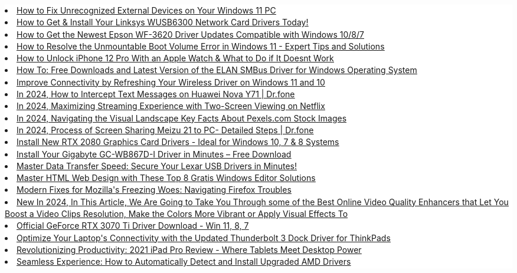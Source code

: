 <li><a href="https://driver-download.techidaily.com/how-to-fix-unrecognized-external-devices-on-your-windows-11-pc/"><u>How to Fix Unrecognized External Devices on Your Windows 11 PC</u></a></li>
<li><a href="https://driver-download.techidaily.com/1722977610713-how-to-get-and-install-your-linksys-wusb6300-network-card-drivers-today/"><u>How to Get & Install Your Linksys WUSB6300 Network Card Drivers Today!</u></a></li>
<li><a href="https://driver-download.techidaily.com/how-to-get-the-newest-epson-wf-3620-driver-updates-compatible-with-windows-1087/"><u>How to Get the Newest Epson WF-3620 Driver Updates Compatible with Windows 10/8/7</u></a></li>
<li><a href="https://blue-screen-error.techidaily.com/how-to-resolve-the-unmountable-boot-volume-error-in-windows-11-expert-tips-and-solutions/"><u>How to Resolve the Unmountable Boot Volume Error in Windows 11 - Expert Tips and Solutions</u></a></li>
<li><a href="https://ios-unlock.techidaily.com/how-to-unlock-iphone-12-pro-with-an-apple-watch-and-what-to-do-if-it-doesnt-work-by-drfone-ios/"><u>How to Unlock iPhone 12 Pro With an Apple Watch & What to Do if It Doesnt Work</u></a></li>
<li><a href="https://driver-download.techidaily.com/how-to-free-downloads-and-latest-version-of-the-elan-smbus-driver-for-windows-operating-system/"><u>How To: Free Downloads and Latest Version of the ELAN SMBus Driver for Windows Operating System</u></a></li>
<li><a href="https://driver-download.techidaily.com/improve-connectivity-by-refreshing-your-wireless-driver-on-windows-11-and-10/"><u>Improve Connectivity by Refreshing Your Wireless Driver on Windows 11 and 10</u></a></li>
<li><a href="https://android-location-track.techidaily.com/in-2024-how-to-intercept-text-messages-on-huawei-nova-y71-drfone-by-drfone-virtual-android/"><u>In 2024, How to Intercept Text Messages on Huawei Nova Y71 | Dr.fone</u></a></li>
<li><a href="https://extra-skills.techidaily.com/in-2024-maximizing-streaming-experience-with-two-screen-viewing-on-netflix/"><u>In 2024, Maximizing Streaming Experience with Two-Screen Viewing on Netflix</u></a></li>
<li><a href="https://audio-editing.techidaily.com/in-2024-navigating-the-visual-landscape-key-facts-about-pexelscom-stock-images/"><u>In 2024, Navigating the Visual Landscape Key Facts About Pexels.com Stock Images</u></a></li>
<li><a href="https://screen-mirror.techidaily.com/in-2024-process-of-screen-sharing-meizu-21-to-pc-detailed-steps-drfone-by-drfone-android/"><u>In 2024, Process of Screen Sharing Meizu 21 to PC- Detailed Steps | Dr.fone</u></a></li>
<li><a href="https://driver-download.techidaily.com/install-new-rtx-2080-graphics-card-drivers-ideal-for-windows-10-7-and-8-systems/"><u>Install New RTX 2080 Graphics Card Drivers - Ideal for Windows 10, 7 & 8 Systems</u></a></li>
<li><a href="https://driver-download.techidaily.com/install-your-gigabyte-gc-wb867d-i-driver-in-minutes-free-download/"><u>Install Your Gigabyte GC-WB867D-I Driver in Minutes – Free Download</u></a></li>
<li><a href="https://driver-download.techidaily.com/1722973249322-master-data-transfer-speed-secure-your-lexar-usb-drivers-in-minutes/"><u>Master Data Transfer Speed: Secure Your Lexar USB Drivers in Minutes!</u></a></li>
<li><a href="https://tech-recovery.techidaily.com/master-html-web-design-with-these-top-8-gratis-windows-editor-solutions/"><u>Master HTML Web Design with These Top 8 Gratis Windows Editor Solutions</u></a></li>
<li><a href="https://facebook-video-footage.techidaily.com/modern-fixes-for-mozillas-freezing-woes-navigating-firefox-troubles/"><u>Modern Fixes for Mozilla's Freezing Woes: Navigating Firefox Troubles</u></a></li>
<li><a href="https://video-ai-editor.techidaily.com/new-in-2024-in-this-article-we-are-going-to-take-you-through-some-of-the-best-online-video-quality-enhancers-that-let-you-boost-a-video-clips-resolution-mak/"><u>New In 2024, In This Article, We Are Going to Take You Through some of the Best Online Video Quality Enhancers that Let You Boost a Video Clips Resolution, Make the Colors More Vibrant or Apply Visual Effects To</u></a></li>
<li><a href="https://driver-download.techidaily.com/official-geforce-rtx-3070-ti-driver-download-win-11-8-7/"><u>Official GeForce RTX 3070 Ti Driver Download - Win 11, 8, 7</u></a></li>
<li><a href="https://driver-download.techidaily.com/optimize-your-laptops-connectivity-with-the-updated-thunderbolt-3-dock-driver-for-thinkpads/"><u>Optimize Your Laptop's Connectivity with the Updated Thunderbolt 3 Dock Driver for ThinkPads</u></a></li>
<li><a href="https://buynow-info.techidaily.com/revolutionizing-productivity-2021-ipad-pro-review-where-tablets-meet-desktop-power/"><u>Revolutionizing Productivity: 2021 iPad Pro Review - Where Tablets Meet Desktop Power</u></a></li>
<li><a href="https://driver-download.techidaily.com/seamless-experience-how-to-automatically-detect-and-install-upgraded-amd-drivers/"><u>Seamless Experience: How to Automatically Detect and Install Upgraded AMD Drivers</u></a></li>